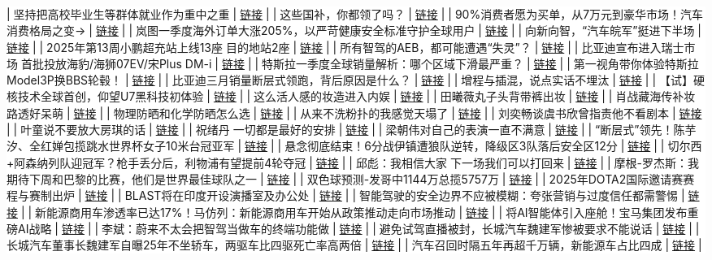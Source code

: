 | 坚持把高校毕业生等群体就业作为重中之重 | [链接](https://edu.sina.com.cn/) |
| 这些国补，你都领了吗？ | [链接](https://k.sina.com.cn/article_5069478980_12e2a1c4401901hgeu.html?from=finance) |
| 90%消费者愿为买单，从7万元到豪华市场！汽车消费格局之变→ | [链接](https://k.sina.com.cn/article_5953741034_162dee0ea06701zq4e.html) |
| 岚图一季度海外订单大涨205%，以严苛健康安全标准守护全球用户 | [链接](https://k.sina.com.cn/article_5151738923_133114c2b02701ex9s.html?from=auto&subch=oauto) |
| 向新向智，“汽车皖军”挺进下半场 | [链接](https://k.sina.com.cn/article_6824573189_196c6b9050200273ii.html?from=auto&subch=oauto) |
| 2025年第13周小鹏超充站上线13座 目的地站2座 | [链接](https://k.sina.com.cn/article_1912222221_71fa320d040019evy.html?from=auto&subch=oauto) |
| 所有智驾的AEB，都可能遭遇“失灵”？ | [链接](https://k.sina.com.cn/article_6438960472_17fcabd5802702b1gk.html?from=auto) |
| 比亚迪宣布进入瑞士市场 首批投放海豹/海狮07EV/宋Plus DM-i | [链接](https://k.sina.com.cn/article_1912222221_71fa320d040019exo.html?from=auto&subch=oauto) |
| 特斯拉一季度全球销量解析：哪个区域下滑最严重？ | [链接](https://finance.sina.com.cn/cj/2025-04-06/doc-ineseshs9727590.shtml) |
| 第一视角带你体验特斯拉Model3P换BBS轮毂！ | [链接](https://k.sina.com.cn/article_7879923876_m1d5ae18a402001lzmg.html?from=auto&subch=oauto) |
| 比亚迪三月销量断层式领跑，背后原因是什么？ | [链接](https://k.sina.com.cn/article_1888089111_7089f41700100znro.html?from=auto) |
| 增程与插混，说点实话不埋汰 | [链接](https://k.sina.com.cn/article_6306396228_177e3f84400101jv36.html?from=auto) |
| 【试】硬核技术全球首创，仰望U7黑科技初体验 | [链接](https://k.sina.com.cn/article_1198183614_476ad4be01901c4ii.html?from=auto&subch=oauto) |
| 这么活人感的妆造进入内娱 | [链接](https://s.weibo.com/weibo?q=%E8%BF%99%E4%B9%88%E6%B4%BB%E4%BA%BA%E6%84%9F%E7%9A%84%E5%A6%86%E9%80%A0%E8%BF%9B%E5%85%A5%E5%86%85%E5%A8%B1) |
| 田曦薇丸子头背带裤出妆 | [链接](https://s.weibo.com/weibo?q=%E7%94%B0%E6%9B%A6%E8%96%87%E4%B8%B8%E5%AD%90%E5%A4%B4%E8%83%8C%E5%B8%A6%E8%A3%A4%E5%87%BA%E5%A6%86) |
| 肖战藏海传补妆路透好呆萌 | [链接](https://s.weibo.com/weibo?q=%23%E8%82%96%E6%88%98%E8%97%8F%E6%B5%B7%E4%BC%A0%E8%A1%A5%E5%A6%86%E8%B7%AF%E9%80%8F%E5%A5%BD%E5%91%86%E8%90%8C%23) |
| 物理防晒和化学防晒怎么选 | [链接](https://s.weibo.com/weibo?q=%E7%89%A9%E7%90%86%E9%98%B2%E6%99%92%E5%92%8C%E5%8C%96%E5%AD%A6%E9%98%B2%E6%99%92%E6%80%8E%E4%B9%88%E9%80%89) |
| 从来不洗粉扑的我感觉天塌了 | [链接](https://s.weibo.com/weibo?q=%23%E4%BB%8E%E6%9D%A5%E4%B8%8D%E6%B4%97%E7%B2%89%E6%89%91%E7%9A%84%E6%88%91%E6%84%9F%E8%A7%89%E5%A4%A9%E5%A1%8C%E4%BA%86%23) |
| 刘奕畅谈虞书欣曾指责他不看剧本 | [链接](https://weibo.com/1642591402/PlY1ZwLiJ) |
| 叶童说不要放大房琪的话 | [链接](https://weibo.com/1642591402/PlS6V69HE) |
| 祝绪丹 一切都是最好的安排 | [链接](https://weibo.com/1642591402/PlRLNx81I) |
| 梁朝伟对自己的表演一直不满意 | [链接](https://weibo.com/1642591402/PlRvuinWd) |
| “断层式”领先！陈芋汐、全红婵包揽跳水世界杯女子10米台冠亚军 | [链接](https://news.sina.com.cn/o/2025-04-06/doc-inesemyu9847559.shtml) |
| 悬念彻底结束！6分战伊镇遭狼队逆转，降级区3队落后安全区12分 | [链接](https://k.sina.com.cn/article_2018499075_784fda0302002b2kk.html?from=sports&subch=osport) |
| 切尔西+阿森纳列队迎冠军？枪手丢分后，利物浦有望提前4轮夺冠 | [链接](https://k.sina.com.cn/article_2018499075_784fda0302002b2iy.html?from=sports&subch=osport) |
| 邱彪：我相信大家 下一场我们可以打回来 | [链接](https://k.sina.com.cn/article_2018499075_784fda0302002b2io.html?from=sports&subch=osport) |
| 摩根-罗杰斯：我期待下周和巴黎的比赛，他们是世界最佳球队之一 | [链接](https://k.sina.com.cn/article_2018499075_784fda0302002b2iq.html?from=sports&subch=osport) |
| 双色球预测-发哥中1144万总揽5757万 | [链接](https://lottery.sina.com.cn/number/?from=xw) |
| 2025年DOTA2国际邀请赛赛程与赛制出炉 | [链接](http://games.sina.com.cn/news/yw/2025-04-03/esports-inerwmtu8340663.shtml) |
| BLAST将在印度开设演播室及办公处 | [链接](http://games.sina.com.cn/news/yw/2025-04-03/esports-inerwfmt2724973.shtml) |
| 智能驾驶的安全边界不应被模糊：夸张营销与过度信任都需警惕 | [链接](https://finance.sina.com.cn/jjxw/2025-04-03/doc-inervuvx2851851.shtml) |
| 新能源商用车渗透率已达17%！马仿列：新能源商用车开始从政策推动走向市场推动 | [链接](https://finance.sina.com.cn/hy/hyjz/2025-03-28/doc-inerehfx1511693.shtml) |
| 将AI智能体引入座舱！宝马集团发布重磅AI战略 | [链接](https://finance.sina.com.cn/nextauto/hydt/2025-03-25/doc-ineqvzst9935139.shtml) |
| 李斌：蔚来不太会把智驾当做车的终端功能做 | [链接](https://finance.sina.com.cn/nextauto/hydt/2025-03-25/doc-ineqvvku2707557.shtml) |
| 避免试驾直播被封，长城汽车魏建军惨被要求不能说话 | [链接](https://finance.sina.com.cn/nextauto/hydt/2025-03-21/doc-ineqmfqm9609996.shtml) |
| 长城汽车董事长魏建军自曝25年不坐轿车，两驱车比四驱死亡率高两倍 | [链接](https://finance.sina.com.cn/nextauto/hydt/2025-03-21/doc-ineqmfqk2825263.shtml) |
| 汽车召回时隔五年再超千万辆，新能源车占比四成 | [链接](https://finance.sina.com.cn/jjxw/2025-03-19/doc-ineqeans5882790.shtml) |